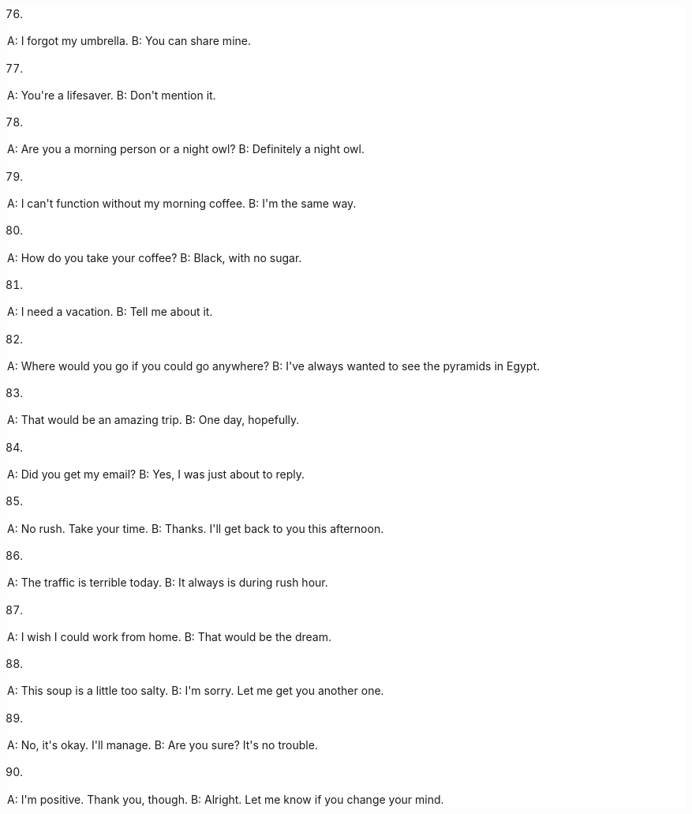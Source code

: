 76.
A: I forgot my umbrella.
B: You can share mine.

77.
A: You're a lifesaver.
B: Don't mention it.

78.
A: Are you a morning person or a night owl?
B: Definitely a night owl.

79.
A: I can't function without my morning coffee.
B: I'm the same way.

80.
A: How do you take your coffee?
B: Black, with no sugar.

81.
A: I need a vacation.
B: Tell me about it.

82.
A: Where would you go if you could go anywhere?
B: I've always wanted to see the pyramids in Egypt.

83.
A: That would be an amazing trip.
B: One day, hopefully.

84.
A: Did you get my email?
B: Yes, I was just about to reply.

85.
A: No rush. Take your time.
B: Thanks. I'll get back to you this afternoon.

86.
A: The traffic is terrible today.
B: It always is during rush hour.

87.
A: I wish I could work from home.
B: That would be the dream.

88.
A: This soup is a little too salty.
B: I'm sorry. Let me get you another one.

89.
A: No, it's okay. I'll manage.
B: Are you sure? It's no trouble.

90.
A: I'm positive. Thank you, though.
B: Alright. Let me know if you change your mind.
